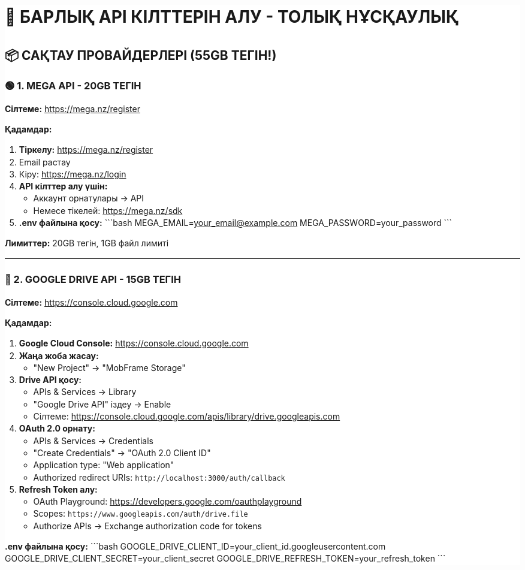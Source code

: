 # 🔑 БАРЛЫҚ API КІЛТТЕРІН АЛУ - ТОЛЫҚ НҰСҚАУЛЫҚ

## 📦 САҚТАУ ПРОВАЙДЕРЛЕРІ (55GB ТЕГІН!)

### 🟢 1. MEGA API - 20GB ТЕГІН
**Сілтеме:** https://mega.nz/register

**Қадамдар:**
1. **Тіркелу:** https://mega.nz/register
2. Email растау
3. Кіру: https://mega.nz/login
4. **API кілттер алу үшін:**
   - Аккаунт орнатулары → API
   - Немесе тікелей: https://mega.nz/sdk
5. **.env файлына қосу:**
\`\`\`bash
MEGA_EMAIL=your_email@example.com
MEGA_PASSWORD=your_password
\`\`\`

**Лимиттер:** 20GB тегін, 1GB файл лимиті

---

### 🔵 2. GOOGLE DRIVE API - 15GB ТЕГІН
**Сілтеме:** https://console.cloud.google.com

**Қадамдар:**
1. **Google Cloud Console:** https://console.cloud.google.com
2. **Жаңа жоба жасау:**
   - "New Project" → "MobFrame Storage"
3. **Drive API қосу:**
   - APIs & Services → Library
   - "Google Drive API" іздеу → Enable
   - Сілтеме: https://console.cloud.google.com/apis/library/drive.googleapis.com
4. **OAuth 2.0 орнату:**
   - APIs & Services → Credentials
   - "Create Credentials" → "OAuth 2.0 Client ID"
   - Application type: "Web application"
   - Authorized redirect URIs: `http://localhost:3000/auth/callback`
5. **Refresh Token алу:**
   - OAuth Playground: https://developers.google.com/oauthplayground
   - Scopes: `https://www.googleapis.com/auth/drive.file`
   - Authorize APIs → Exchange authorization code for tokens

**.env файлына қосу:**
\`\`\`bash
GOOGLE_DRIVE_CLIENT_ID=your_client_id.googleusercontent.com
GOOGLE_DRIVE_CLIENT_SECRET=your_client_secret
GOOGLE_DRIVE_REFRESH_TOKEN=your_refresh_token
\`\`\`
